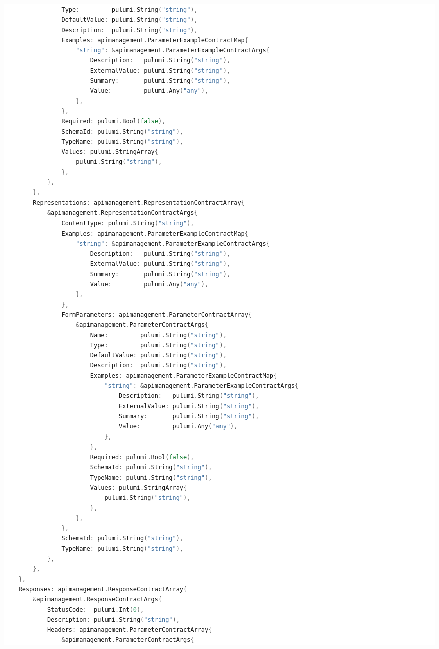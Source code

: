 ```go
				Type:         pulumi.String("string"),
				DefaultValue: pulumi.String("string"),
				Description:  pulumi.String("string"),
				Examples: apimanagement.ParameterExampleContractMap{
					"string": &apimanagement.ParameterExampleContractArgs{
						Description:   pulumi.String("string"),
						ExternalValue: pulumi.String("string"),
						Summary:       pulumi.String("string"),
						Value:         pulumi.Any("any"),
					},
				},
				Required: pulumi.Bool(false),
				SchemaId: pulumi.String("string"),
				TypeName: pulumi.String("string"),
				Values: pulumi.StringArray{
					pulumi.String("string"),
				},
			},
		},
		Representations: apimanagement.RepresentationContractArray{
			&apimanagement.RepresentationContractArgs{
				ContentType: pulumi.String("string"),
				Examples: apimanagement.ParameterExampleContractMap{
					"string": &apimanagement.ParameterExampleContractArgs{
						Description:   pulumi.String("string"),
						ExternalValue: pulumi.String("string"),
						Summary:       pulumi.String("string"),
						Value:         pulumi.Any("any"),
					},
				},
				FormParameters: apimanagement.ParameterContractArray{
					&apimanagement.ParameterContractArgs{
						Name:         pulumi.String("string"),
						Type:         pulumi.String("string"),
						DefaultValue: pulumi.String("string"),
						Description:  pulumi.String("string"),
						Examples: apimanagement.ParameterExampleContractMap{
							"string": &apimanagement.ParameterExampleContractArgs{
								Description:   pulumi.String("string"),
								ExternalValue: pulumi.String("string"),
								Summary:       pulumi.String("string"),
								Value:         pulumi.Any("any"),
							},
						},
						Required: pulumi.Bool(false),
						SchemaId: pulumi.String("string"),
						TypeName: pulumi.String("string"),
						Values: pulumi.StringArray{
							pulumi.String("string"),
						},
					},
				},
				SchemaId: pulumi.String("string"),
				TypeName: pulumi.String("string"),
			},
		},
	},
	Responses: apimanagement.ResponseContractArray{
		&apimanagement.ResponseContractArgs{
			StatusCode:  pulumi.Int(0),
			Description: pulumi.String("string"),
			Headers: apimanagement.ParameterContractArray{
				&apimanagement.ParameterContractArgs{
```